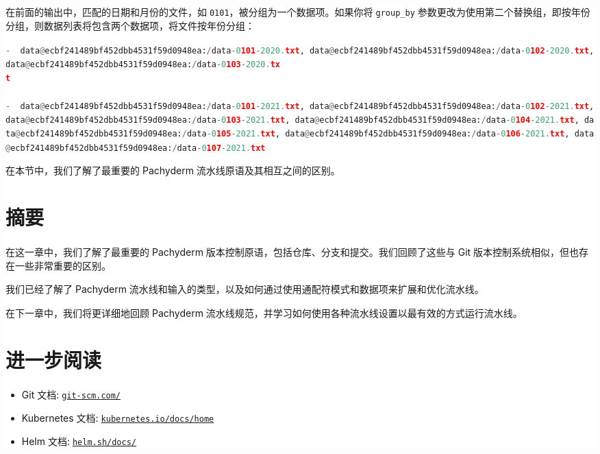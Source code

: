 在前面的输出中，匹配的日期和月份的文件，如 `0101`，被分组为一个数据项。如果你将 `group_by` 参数更改为使用第二个替换组，即按年份分组，则数据列表将包含两个数据项，将文件按年份分组：

```py
-  data@ecbf241489bf452dbb4531f59d0948ea:/data-0101-2020.txt, data@ecbf241489bf452dbb4531f59d0948ea:/data-0102-2020.txt, data@ecbf241489bf452dbb4531f59d0948ea:/data-0103-2020.txt                                                                                                                                                                                                                                             
-  data@ecbf241489bf452dbb4531f59d0948ea:/data-0101-2021.txt, data@ecbf241489bf452dbb4531f59d0948ea:/data-0102-2021.txt, data@ecbf241489bf452dbb4531f59d0948ea:/data-0103-2021.txt, data@ecbf241489bf452dbb4531f59d0948ea:/data-0104-2021.txt, data@ecbf241489bf452dbb4531f59d0948ea:/data-0105-2021.txt, data@ecbf241489bf452dbb4531f59d0948ea:/data-0106-2021.txt, data@ecbf241489bf452dbb4531f59d0948ea:/data-0107-2021.txt
```

在本节中，我们了解了最重要的 Pachyderm 流水线原语及其相互之间的区别。

# 摘要

在这一章中，我们了解了最重要的 Pachyderm 版本控制原语，包括仓库、分支和提交。我们回顾了这些与 Git 版本控制系统相似，但也存在一些非常重要的区别。

我们已经了解了 Pachyderm 流水线和输入的类型，以及如何通过使用通配符模式和数据项来扩展和优化流水线。

在下一章中，我们将更详细地回顾 Pachyderm 流水线规范，并学习如何使用各种流水线设置以最有效的方式运行流水线。

# 进一步阅读

+   Git 文档: [`git-scm.com/`](https://git-scm.com/)

+   Kubernetes 文档: [`kubernetes.io/docs/home`](https://kubernetes.io/docs/home)

+   Helm 文档: [`helm.sh/docs/`](https://helm.sh/docs/)
